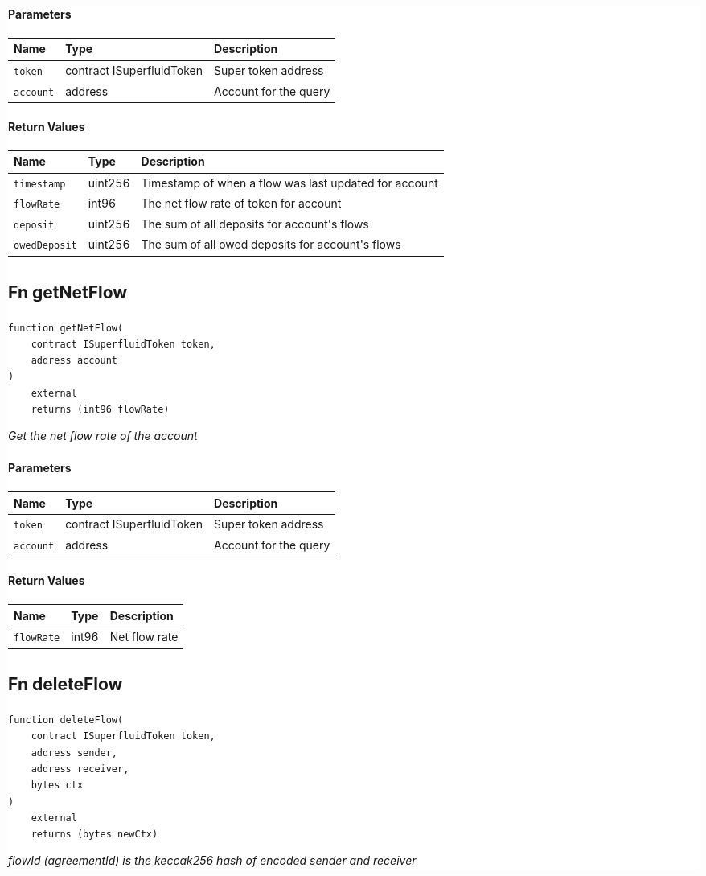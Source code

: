 #### Parameters

| Name | Type | Description |
| :--- | :--- | :---------- |
| `token` | contract ISuperfluidToken | Super token address |
| `account` | address | Account for the query |

#### Return Values

| Name | Type | Description |
| :--- | :--- | :---------- |
| `timestamp` | uint256 | Timestamp of when a flow was last updated for account |
| `flowRate` | int96 | The net flow rate of token for account |
| `deposit` | uint256 | The sum of all deposits for account's flows |
| `owedDeposit` | uint256 | The sum of all owed deposits for account's flows |

## Fn getNetFlow

```solidity
function getNetFlow(
    contract ISuperfluidToken token,
    address account
) 
    external 
    returns (int96 flowRate)
```
_Get the net flow rate of the account_

#### Parameters

| Name | Type | Description |
| :--- | :--- | :---------- |
| `token` | contract ISuperfluidToken | Super token address |
| `account` | address | Account for the query |

#### Return Values

| Name | Type | Description |
| :--- | :--- | :---------- |
| `flowRate` | int96 | Net flow rate |

## Fn deleteFlow

```solidity
function deleteFlow(
    contract ISuperfluidToken token,
    address sender,
    address receiver,
    bytes ctx
) 
    external 
    returns (bytes newCtx)
```
_flowId (agreementId) is the keccak256 hash of encoded sender and receiver_
